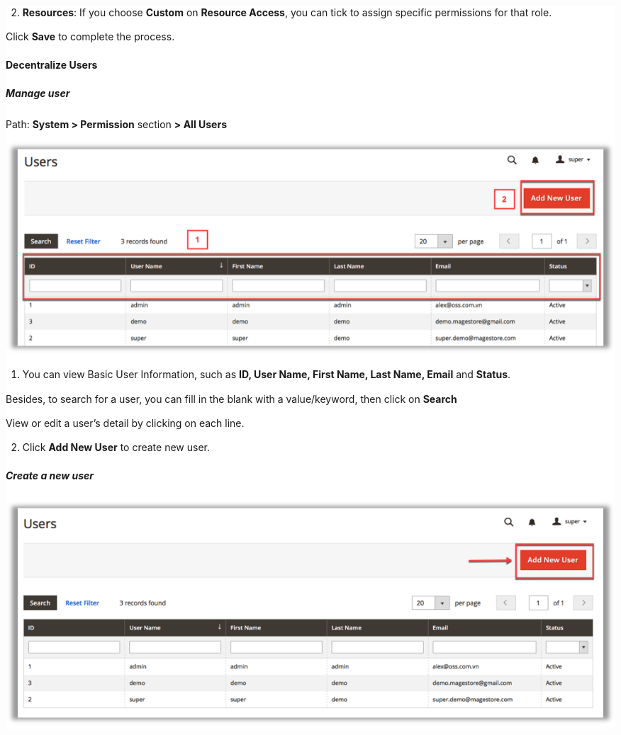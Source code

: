 2.	**Resources**: If you choose **Custom** on **Resource Access**, you can tick to assign specific permissions for that role.

Click **Save** to complete the process.

#### Decentralize Users
##### Manage user

Path: **System > Permission** section **> All Users**

![Manage user](./image_growth_m2/image093.png?raw=true)
 
1.	You can view Basic User Information, such as **ID, User Name, First Name, Last Name, Email** and **Status**. 

Besides, to search for a user, you can fill in the blank with a value/keyword, then click on **Search** 

View or edit a user’s detail by clicking on each line.

2.	Click **Add New User** to create new user.

##### Create a new user

![Create a new user](./image_growth_m2/image094.png?raw=true)
 